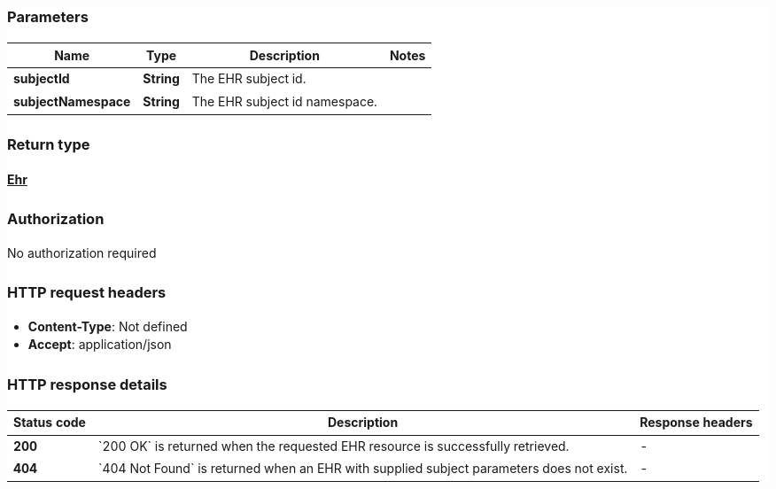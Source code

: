 ### Parameters

| Name | Type | Description  | Notes |
|------------- | ------------- | ------------- | -------------|
| **subjectId** | **String**| The EHR subject id.  | |
| **subjectNamespace** | **String**| The EHR subject id namespace.  | |

### Return type

[**Ehr**](Ehr.md)

### Authorization

No authorization required

### HTTP request headers

 - **Content-Type**: Not defined
 - **Accept**: application/json

### HTTP response details
| Status code | Description | Response headers |
|-------------|-------------|------------------|
| **200** | &#x60;200 OK&#x60; is returned when the requested EHR resource is successfully retrieved.  |  -  |
| **404** | &#x60;404 Not Found&#x60; is returned when an EHR with supplied subject parameters does not exist.  |  -  |

